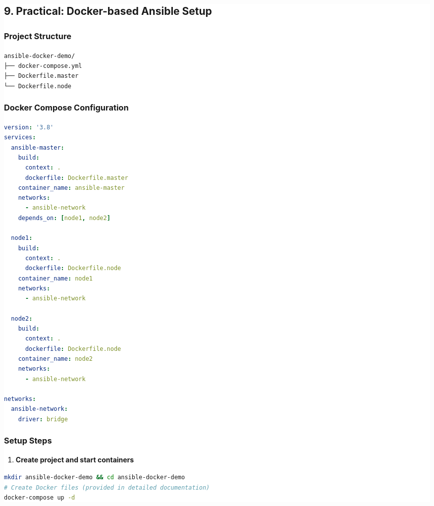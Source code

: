 ## 9. Practical: Docker-based Ansible Setup

### Project Structure
```
ansible-docker-demo/
├── docker-compose.yml
├── Dockerfile.master
└── Dockerfile.node
```

### Docker Compose Configuration
```yaml
version: '3.8'
services:
  ansible-master:
    build:
      context: .
      dockerfile: Dockerfile.master
    container_name: ansible-master
    networks:
      - ansible-network
    depends_on: [node1, node2]

  node1:
    build:
      context: .
      dockerfile: Dockerfile.node
    container_name: node1
    networks:
      - ansible-network

  node2:
    build:
      context: .
      dockerfile: Dockerfile.node
    container_name: node2
    networks:
      - ansible-network

networks:
  ansible-network:
    driver: bridge
```

### Setup Steps

1. **Create project and start containers**
```bash
mkdir ansible-docker-demo && cd ansible-docker-demo
# Create Docker files (provided in detailed documentation)
docker-compose up -d
```

